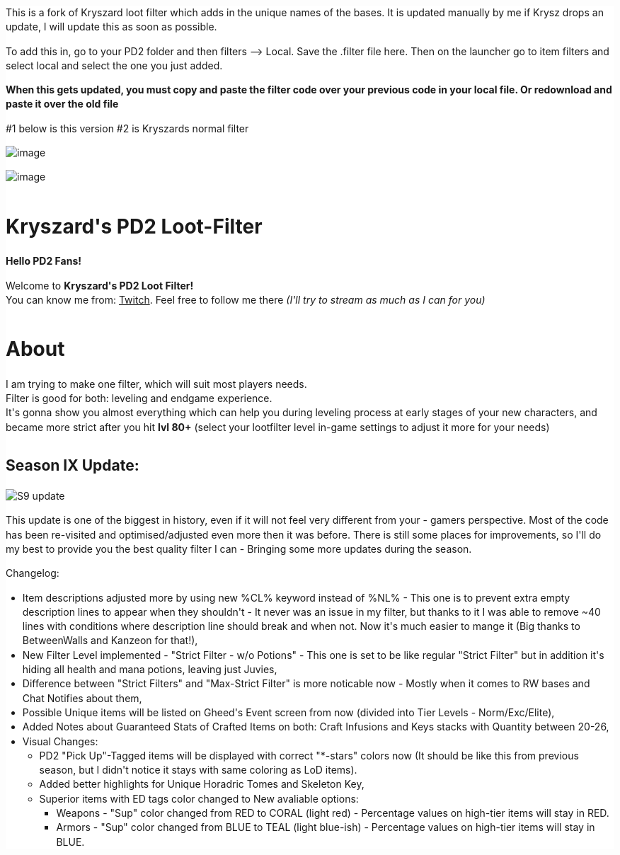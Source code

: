 This is a fork of Kryszard loot filter which adds in the unique names of the bases. 
It is updated manually by me if Krysz drops an update, I will update this as soon as possible. 

To add this in, go to your PD2 folder and then filters --> Local. Save the .filter file here. Then on the launcher go to item filters and select local and select the one you just added. 


**When this gets updated, you must copy and paste the filter code over your previous code in your local file. Or redownload and paste it over the old file** 

#1 below is this version
#2 is Kryszards normal filter

![image](https://user-images.githubusercontent.com/25261174/235188910-e569350b-602e-454d-a1ec-5bb37268dd0d.png)

![image](https://user-images.githubusercontent.com/25261174/235166806-538eb480-f8db-4282-a9f6-dc35804b1ab7.png)


# Kryszard's PD2 Loot-Filter
**Hello PD2 Fans!**

Welcome to **Kryszard's PD2 Loot Filter!**  
You can know me from: [Twitch](https://twitch.tv/kryszard). Feel free to follow me there *(I'll try to stream as much as I can for you)*

# About
I am trying to make one filter, which will suit most players needs.  
Filter is good for both: leveling and endgame experience.  
It's gonna show you almost everything which can help you during leveling process at early stages of your new characters, and became more strict after you hit **lvl 80+** (select your lootfilter level in-game settings to adjust it more for your needs)

## Season IX Update:

![S9 update](https://github.com/Kryszard-POD/Kryszard-s-PD2-Loot-Filter/assets/63604590/6ebcd8be-9e69-4604-ac2a-61ae16b46562)

This update is one of the biggest in history, even if it will not feel very different from your - gamers perspective. Most of the code has been re-visited and optimised/adjusted even more then it was before. There is still some places for improvements, so I'll do my best to provide you the best quality filter I can - Bringing some more updates during the season.

Changelog:
- Item descriptions adjusted more by using new %CL% keyword instead of %NL% - This one is to prevent extra empty description lines to appear when they shouldn't - It never was an issue in my filter, but thanks to it I was able to remove ~40 lines with conditions where description line should break and when not. Now it's much easier to mange it (Big thanks to BetweenWalls and Kanzeon for that!),
- New Filter Level implemented - "Strict Filter - w/o Potions" - This one is set to be like regular "Strict Filter" but in addition it's hiding all health and mana potions, leaving just Juvies,
- Difference between "Strict Filters" and "Max-Strict Filter" is more noticable now - Mostly when it comes to RW bases and Chat Notifies about them,
- Possible Unique items will be listed on Gheed's Event screen from now (divided into Tier Levels - Norm/Exc/Elite),
- Added Notes about Guaranteed Stats of Crafted Items on both: Craft Infusions and Keys stacks with Quantity between 20-26,
- Visual Changes: 
	- PD2 "Pick Up"-Tagged items will be displayed with correct "*-stars" colors now (It should be like this from previous season, but I didn't notice it stays with same coloring as LoD items).
	- Added better highlights for Unique Horadric Tomes and Skeleton Key,
	- Superior items with ED tags color changed to New avaliable options:
		- Weapons - "Sup" color changed from RED to CORAL (light red) - Percentage values on high-tier items will stay in RED.
		- Armors - "Sup" color changed from BLUE to TEAL (light blue-ish) - Percentage values on high-tier items will stay in BLUE.